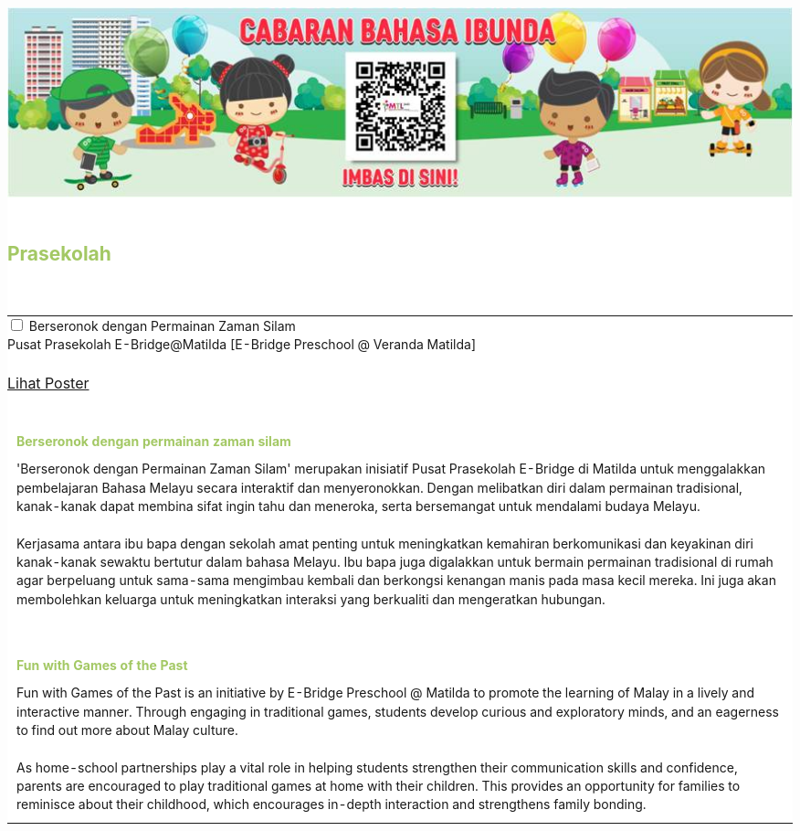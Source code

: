 <script async src="https://www.googletagmanager.com/gtag/js?id=AW-726049306"></script>
<script>
  window.dataLayer = window.dataLayer || [];
  function gtag(){dataLayer.push(arguments);}
  gtag('js', new Date());
  gtag('config', 'AW-726049306');
</script>
</head>
<body>
    <img src="/images/MTLS2021_Challenge_ML.jpg" style="width:100%">
   <br/>
   <div> <h2 style="padding-top:12px;color:#a3c864;">Prasekolah</h2></div>
  <br/>
  <table class="tbl">
    <tr>
<td style="border:0 none;padding: 0; margin:0;">
<div class="atab">
      <input id="tab-12" type="checkbox" name="tab">
      <label for="tab-12" class="lbML">Berseronok dengan Permainan Zaman Silam <br/>Pusat Prasekolah E-Bridge@Matilda [E-Bridge Preschool @ Veranda Matilda]</label>
      <div class="tab-content">
          <br/>
<a href="/mlmoe/E-Bridge/"> <div class="btnvideo" style="font-size:16px;">
    Lihat Poster</div></a>
  <br/>
       <h4 style="padding-top:12px;margin:10px;color:#a3c864;">Berseronok dengan permainan zaman silam</h4>
        <p style="margin:10px;">
 'Berseronok dengan Permainan Zaman Silam' merupakan inisiatif Pusat Prasekolah E-Bridge di Matilda untuk menggalakkan pembelajaran Bahasa Melayu secara interaktif dan menyeronokkan. Dengan melibatkan diri dalam permainan tradisional, kanak-kanak dapat membina sifat ingin tahu dan meneroka, serta bersemangat untuk mendalami budaya Melayu.<br/><br/>
Kerjasama antara ibu bapa dengan sekolah amat penting untuk meningkatkan kemahiran berkomunikasi dan keyakinan diri kanak-kanak sewaktu bertutur dalam bahasa Melayu. Ibu bapa juga digalakkan untuk bermain permainan tradisional di rumah agar berpeluang untuk sama-sama mengimbau kembali dan berkongsi kenangan manis pada masa kecil mereka. Ini juga akan membolehkan keluarga untuk meningkatkan interaksi yang berkualiti dan mengeratkan hubungan. 
        </p><br/>
       <h4 style="padding-top:12px;margin:10px;color:#a3c864;">Fun with Games of the Past </h4>
       <p style="margin:10px;">Fun with Games of the Past is an initiative by E-Bridge Preschool @ Matilda to promote the learning of Malay in a lively and interactive manner. Through engaging in traditional games, students develop curious and exploratory minds, and an eagerness to find out more about Malay culture.  <br/><br/>
        As home-school partnerships play a vital role in helping students strengthen their communication skills and confidence, parents are encouraged to play traditional games at home with their children. This provides an opportunity for families to reminisce about their childhood, which encourages in-depth interaction and strengthens family bonding.</p>
      </div>
</div>
</td>
<td style="border:0 none;padding: 0;" class="btnImg23">
</td>
</tr>  